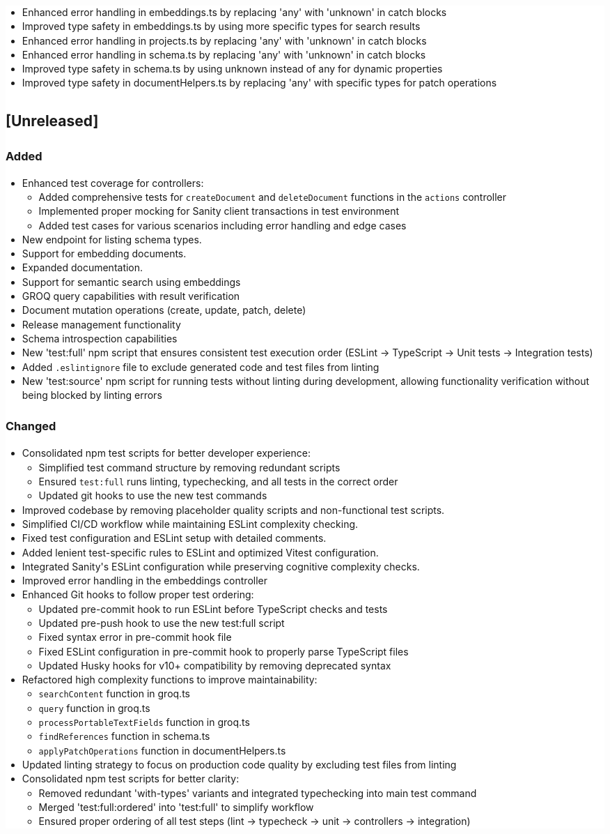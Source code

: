   - Enhanced error handling in embeddings.ts by replacing 'any' with 'unknown' in catch blocks
  - Improved type safety in embeddings.ts by using more specific types for search results
  - Enhanced error handling in projects.ts by replacing 'any' with 'unknown' in catch blocks
  - Enhanced error handling in schema.ts by replacing 'any' with 'unknown' in catch blocks
  - Improved type safety in schema.ts by using unknown instead of any for dynamic properties
  - Improved type safety in documentHelpers.ts by replacing 'any' with specific types for patch operations

## [Unreleased]

### Added

- Enhanced test coverage for controllers:
  - Added comprehensive tests for `createDocument` and `deleteDocument` functions in the `actions` controller
  - Implemented proper mocking for Sanity client transactions in test environment
  - Added test cases for various scenarios including error handling and edge cases
- New endpoint for listing schema types.
- Support for embedding documents.
- Expanded documentation.
- Support for semantic search using embeddings
- GROQ query capabilities with result verification
- Document mutation operations (create, update, patch, delete)
- Release management functionality
- Schema introspection capabilities
- New 'test:full' npm script that ensures consistent test execution order (ESLint → TypeScript → Unit tests → Integration tests)
- Added `.eslintignore` file to exclude generated code and test files from linting
- New 'test:source' npm script for running tests without linting during development, allowing functionality verification without being blocked by linting errors

### Changed

- Consolidated npm test scripts for better developer experience:
  - Simplified test command structure by removing redundant scripts
  - Ensured `test:full` runs linting, typechecking, and all tests in the correct order
  - Updated git hooks to use the new test commands
- Improved codebase by removing placeholder quality scripts and non-functional test scripts.
- Simplified CI/CD workflow while maintaining ESLint complexity checking.
- Fixed test configuration and ESLint setup with detailed comments.
- Added lenient test-specific rules to ESLint and optimized Vitest configuration.
- Integrated Sanity's ESLint configuration while preserving cognitive complexity checks.
- Improved error handling in the embeddings controller
- Enhanced Git hooks to follow proper test ordering:
  - Updated pre-commit hook to run ESLint before TypeScript checks and tests
  - Updated pre-push hook to use the new test:full script
  - Fixed syntax error in pre-commit hook file
  - Fixed ESLint configuration in pre-commit hook to properly parse TypeScript files
  - Updated Husky hooks for v10+ compatibility by removing deprecated syntax
- Refactored high complexity functions to improve maintainability:
  - `searchContent` function in groq.ts
  - `query` function in groq.ts
  - `processPortableTextFields` function in groq.ts
  - `findReferences` function in schema.ts
  - `applyPatchOperations` function in documentHelpers.ts
- Updated linting strategy to focus on production code quality by excluding test files from linting
- Consolidated npm test scripts for better clarity:
  - Removed redundant 'with-types' variants and integrated typechecking into main test command
  - Merged 'test:full:ordered' into 'test:full' to simplify workflow
  - Ensured proper ordering of all test steps (lint → typecheck → unit → controllers → integration)
